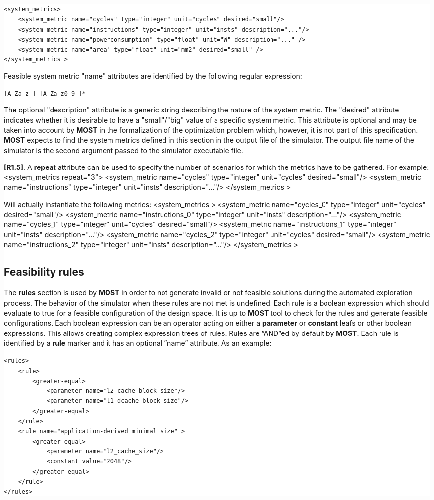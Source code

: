     <system_metrics>
    	<system_metric name="cycles" type="integer" unit="cycles" desired="small"/>
    	<system_metric name="instructions" type="integer" unit="insts" description="..."/>
    	<system_metric name="powerconsumption" type="float" unit="W" description="..." />
    	<system_metric name="area" type="float" unit="mm2" desired="small" />
    </system_metrics >

Feasible system metric "name" attributes are identified by the following regular
expression:

    [A-Za-z_] [A-Za-z0-9_]*

The optional "description" attribute is a generic string describing the nature
of the system metric. The "desired" attribute indicates whether it is desirable
to have a "small"/"big" value of a specific system metric. This attribute is
optional and may be taken into account by **MOST** in the formalization of the
optimization problem which, however, it is not part of this specification.
**MOST** expects to find the system metrics defined in this section in the
output file of the simulator. The output file name of the simulator is the
second argument passed to the simulator executable file.

**[R1.5]**. A **repeat** attribute can be used to specify the number of
scenarios for which the metrics have to be gathered. For example:
<system_metrics repeat="3"> <system_metric name="cycles" type="integer"
unit="cycles" desired="small"/> <system_metric name="instructions"
type="integer" unit="insts" description="..."/> </system_metrics >

Will actually instantiate the following metrics: <system_metrics >
<system_metric name="cycles_0" type="integer" unit="cycles" desired="small"/>
<system_metric name="instructions_0" type="integer" unit="insts"
description="..."/> <system_metric name="cycles_1" type="integer" unit="cycles"
desired="small"/> <system_metric name="instructions_1" type="integer"
unit="insts" description="..."/> <system_metric name="cycles_2" type="integer"
unit="cycles" desired="small"/> <system_metric name="instructions_2"
type="integer" unit="insts" description="..."/> </system_metrics >

## Feasibility rules

The **rules** section is used by **MOST** in order to not generate invalid or
not feasible solutions during the automated exploration process. The behavior of
the simulator when these rules are not met is undefined. Each rule is a boolean
expression which should evaluate to true for a feasible configuration of the
design space. It is up to **MOST** tool to check for the rules and generate
feasible configurations. Each boolean expression can be an operator acting on
either a **parameter** or **constant** leafs or other boolean expressions. This
allows creating complex expression trees of rules. Rules are ”AND”ed by default
by **MOST**. Each rule is identified by a **rule** marker and it has an optional
”name” attribute. As an example:

    <rules>
    	<rule>
    		<greater-equal>
    			<parameter name="l2_cache_block_size"/>
    			<parameter name="l1_dcache_block_size"/>
    		</greater-equal>
    	</rule>
    	<rule name="application-derived minimal size" >
    		<greater-equal>
    			<parameter name="l2_cache_size"/>
    			<constant value="2048"/>
    		</greater-equal>
    	</rule>
    </rules>
